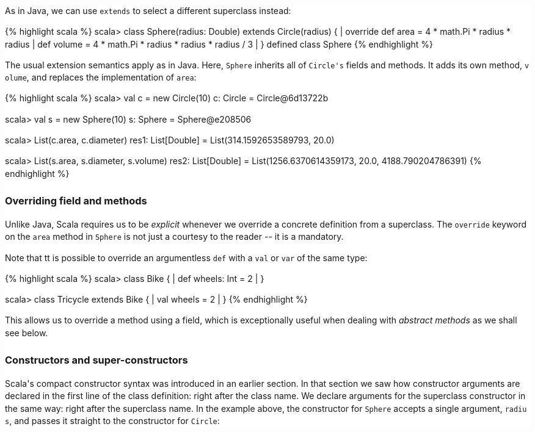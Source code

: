 As in Java, we can use `extends` to select a different superclass instead:

{% highlight scala %}
scala> class Sphere(radius: Double) extends Circle(radius) {
     |   override def area = 4 * math.Pi * radius * radius
     |   def volume = 4 * math.Pi * radius * radius * radius / 3
     | }
defined class Sphere
{% endhighlight %}

The usual extension semantics apply as in Java. Here, `Sphere` inherits all of `Circle's` fields and methods. It adds its own method, `volume`, and replaces the implementation of `area`:

{% highlight scala %}
scala> val c = new Circle(10)
c: Circle = Circle@6d13722b

scala> val s = new Sphere(10)
s: Sphere = Sphere@e208506

scala> List(c.area, c.diameter)
res1: List[Double] = List(314.1592653589793, 20.0)

scala> List(s.area, s.diameter, s.volume)
res2: List[Double] = List(1256.6370614359173, 20.0, 4188.790204786391)
{% endhighlight %}

### Overriding field and methods

Unlike Java, Scala requires us to be *explicit* whenever we override a concrete definition from a superclass. The `override` keyword on the `area` method in `Sphere` is not just a courtesy to the reader -- it is a mandatory.

Note that tt is possible to override an argumentless `def` with a `val` or `var` of the same type:

{% highlight scala %}
scala> class Bike {
     |   def wheels: Int = 2
     | }

scala> class Tricycle extends Bike {
     |   val wheels = 2
     | }
{% endhighlight %}

This allows us to override a method using a field, which is exceptionally useful when dealing with *abstract methods* as we shall see below.

### Constructors and super-constructors

Scala's compact constructor syntax was introduced in an earlier section. In that section we saw how constructor arguments are declared in the first line of the class definition: right after the class name. We declare arguments for the superclass constructor in the same way: right after the superclass name. In the example above, the constructor for `Sphere` accepts a single argument, `radius`, and passes it straight to the constructor for `Circle`:
